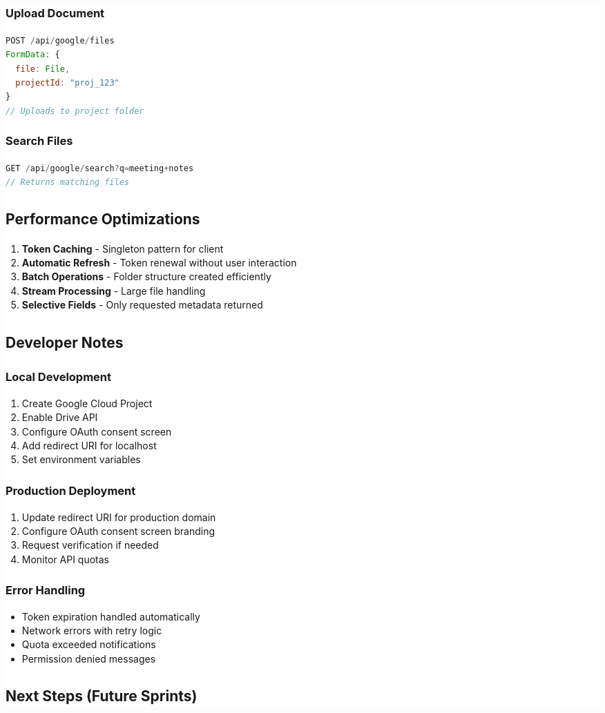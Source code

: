 ### Upload Document

```javascript
POST /api/google/files
FormData: {
  file: File,
  projectId: "proj_123"
}
// Uploads to project folder
```

### Search Files

```javascript
GET /api/google/search?q=meeting+notes
// Returns matching files
```

## Performance Optimizations

1. **Token Caching** - Singleton pattern for client
2. **Automatic Refresh** - Token renewal without user interaction
3. **Batch Operations** - Folder structure created efficiently
4. **Stream Processing** - Large file handling
5. **Selective Fields** - Only requested metadata returned

## Developer Notes

### Local Development

1. Create Google Cloud Project
2. Enable Drive API
3. Configure OAuth consent screen
4. Add redirect URI for localhost
5. Set environment variables

### Production Deployment

1. Update redirect URI for production domain
2. Configure OAuth consent screen branding
3. Request verification if needed
4. Monitor API quotas

### Error Handling

- Token expiration handled automatically
- Network errors with retry logic
- Quota exceeded notifications
- Permission denied messages

## Next Steps (Future Sprints)
